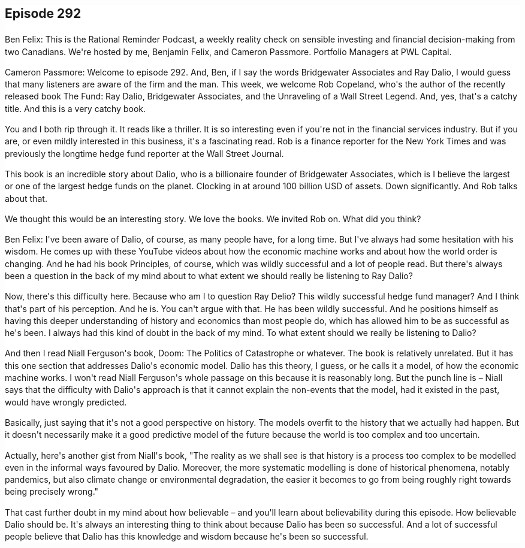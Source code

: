 ## Episode 292

Ben Felix: This is the Rational Reminder Podcast, a weekly reality check on sensible investing and financial decision-making from two Canadians. We're hosted by me, Benjamin Felix, and Cameron Passmore. Portfolio Managers at PWL Capital.

Cameron Passmore: Welcome to episode 292. And, Ben, if I say the words Bridgewater Associates and Ray Dalio, I would guess that many listeners are aware of the firm and the man. This week, we welcome Rob Copeland, who's the author of the recently released book The Fund: Ray Dalio, Bridgewater Associates, and the Unraveling of a Wall Street Legend. And, yes, that's a catchy title. And this is a very catchy book. 

You and I both rip through it. It reads like a thriller. It is so interesting even if you're not in the financial services industry. But if you are, or even mildly interested in this business, it's a fascinating read. Rob is a finance reporter for the New York Times and was previously the longtime hedge fund reporter at the Wall Street Journal. 

This book is an incredible story about Dalio, who is a billionaire founder of Bridgewater Associates, which is I believe the largest or one of the largest hedge funds on the planet. Clocking in at around 100 billion USD of assets. Down significantly. And Rob talks about that. 

We thought this would be an interesting story. We love the books. We invited Rob on. What did you think? 

Ben Felix: I've been aware of Dalio, of course, as many people have, for a long time. But I've always had some hesitation with his wisdom. He comes up with these YouTube videos about how the economic machine works and about how the world order is changing. And he had his book Principles, of course, which was wildly successful and a lot of people read. But there's always been a question in the back of my mind about to what extent we should really be listening to Ray Dalio? 

Now, there's this difficulty here. Because who am I to question Ray Delio? This wildly successful hedge fund manager? And I think that's part of his perception. And he is. You can't argue with that. He has been wildly successful. And he positions himself as having this deeper understanding of history and economics than most people do, which has allowed him to be as successful as he's been. I always had this kind of doubt in the back of my mind. To what extent should we really be listening to Dalio? 

And then I read Niall Ferguson's book, Doom: The Politics of Catastrophe or whatever. The book is relatively unrelated. But it has this one section that addresses Dalio's economic model. Dalio has this theory, I guess, or he calls it a model, of how the economic machine works. I won't read Niall Ferguson's whole passage on this because it is reasonably long. But the punch line is – Niall says that the difficulty with Dalio's approach is that it cannot explain the non-events that the model, had it existed in the past, would have wrongly predicted. 

Basically, just saying that it's not a good perspective on history. The models overfit to the history that we actually had happen. But it doesn't necessarily make it a good predictive model of the future because the world is too complex and too uncertain. 

Actually, here's another gist from Niall's book, "The reality as we shall see is that history is a process too complex to be modelled even in the informal ways favoured by Dalio. Moreover, the more systematic modelling is done of historical phenomena, notably pandemics, but also climate change or environmental degradation, the easier it becomes to go from being roughly right towards being precisely wrong." 

That cast further doubt in my mind about how believable – and you'll learn about believability during this episode. How believable Dalio should be. It's always an interesting thing to think about because Dalio has been so successful. And a lot of successful people believe that Dalio has this knowledge and wisdom because he's been so successful. 
